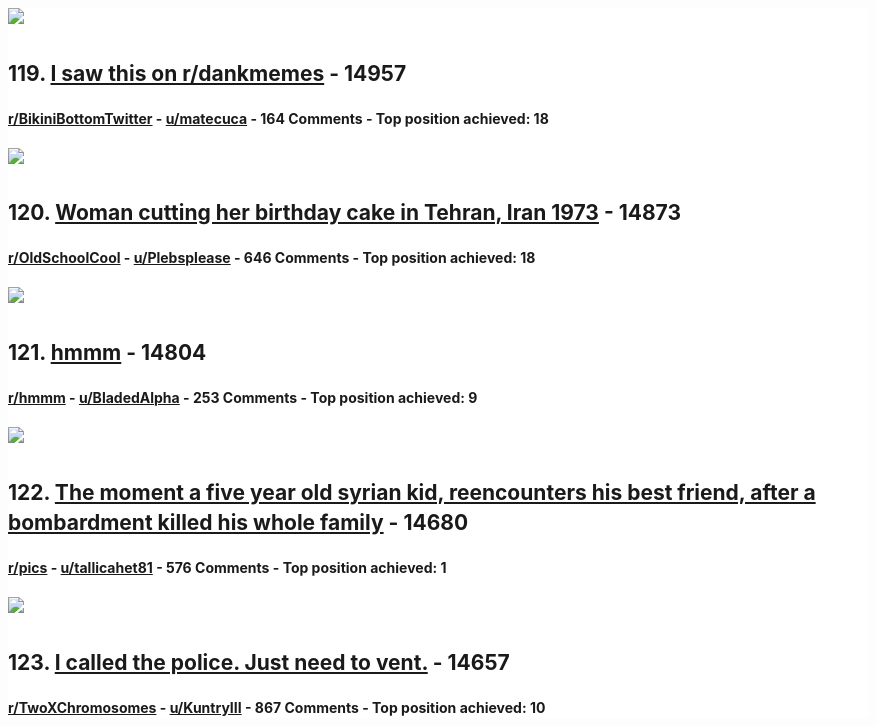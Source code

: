 <a href="https://i.redd.it/vur3r7u271611.jpg"><img src="https://b.thumbs.redditmedia.com/gegayDO8IaDVVQudISzGnDDiFqqKs6FrvqPBugqZqcI.jpg"></img></a>

## 119. [I saw this on r/dankmemes](http://reddit.com/r/BikiniBottomTwitter/comments/8tl6vi/i_saw_this_on_rdankmemes/) - 14957
#### [r/BikiniBottomTwitter](http://reddit.com/r/BikiniBottomTwitter) - [u/matecuca](http://reddit.com/u/matecuca) - 164 Comments - Top position achieved: 18

<a href="https://i.redd.it/dcyvvxoqr0611.jpg"><img src="https://b.thumbs.redditmedia.com/Foj3z7ms2bEiQ4AgxLgQgfJyGD5VgoObpn5TNfYjb1Q.jpg"></img></a>

## 120. [Woman cutting her birthday cake in Tehran, Iran 1973](http://reddit.com/r/OldSchoolCool/comments/8tlauk/woman_cutting_her_birthday_cake_in_tehran_iran/) - 14873
#### [r/OldSchoolCool](http://reddit.com/r/OldSchoolCool) - [u/Plebsplease](http://reddit.com/u/Plebsplease) - 646 Comments - Top position achieved: 18

<a href="https://i.redd.it/ehawcrqhu0611.jpg"><img src="https://b.thumbs.redditmedia.com/wyJZEbthSHFw41-z3SWzP-lkcJH0l4zup349DBZUwmU.jpg"></img></a>

## 121. [hmmm](http://reddit.com/r/hmmm/comments/8tltsy/hmmm/) - 14804
#### [r/hmmm](http://reddit.com/r/hmmm) - [u/BladedAlpha](http://reddit.com/u/BladedAlpha) - 253 Comments - Top position achieved: 9

<a href="https://i.imgur.com/jJUSbDr.jpg"><img src="image"></img></a>

## 122. [The moment a five year old syrian kid, reencounters his best friend, after a bombardment killed his whole family](http://reddit.com/r/pics/comments/8th5vb/the_moment_a_five_year_old_syrian_kid/) - 14680
#### [r/pics](http://reddit.com/r/pics) - [u/tallicahet81](http://reddit.com/u/tallicahet81) - 576 Comments - Top position achieved: 1

<a href="https://i.redd.it/p6b50kg5nx511.png"><img src="https://b.thumbs.redditmedia.com/0_rXdf2yYF1epmLil5NpXjeYMXtlQAWA781SjujcSOw.jpg"></img></a>

## 123. [I called the police. Just need to vent.](http://reddit.com/r/TwoXChromosomes/comments/8til57/i_called_the_police_just_need_to_vent/) - 14657
#### [r/TwoXChromosomes](http://reddit.com/r/TwoXChromosomes) - [u/KuntryIII](http://reddit.com/u/KuntryIII) - 867 Comments - Top position achieved: 10
